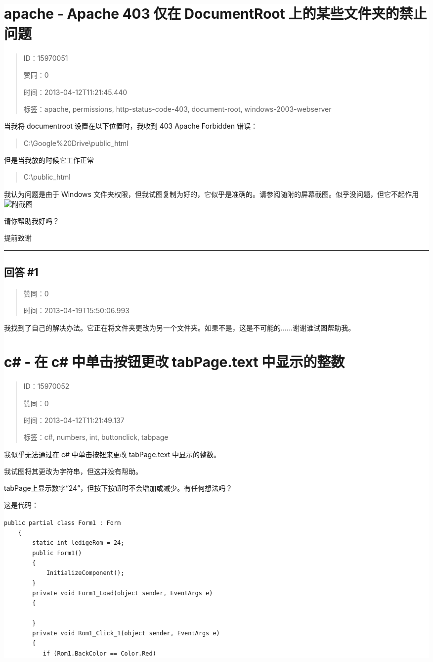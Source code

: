 # apache - Apache 403 仅在 DocumentRoot 上的某些文件夹的禁止问题

> ID：15970051
> 
> 赞同：0
> 
> 时间：2013-04-12T11:21:45.440
> 
> 标签：apache, permissions, http-status-code-403, document-root, windows-2003-webserver

当我将 documentroot 设置在以下位置时，我收到 403 Apache Forbidden 错误：

> C:\Google%20Drive\public_html

但是当我放的时候它工作正常

> C:\public_html

我认为问题是由于 Windows 文件夹权限，但我试图复制为好的，它似乎是准确的。请参阅随附的屏幕截图。似乎没问题，但它不起作用 ![附截图](https://i.stack.imgur.com/yBdRf.png)

请你帮助我好吗？

提前致谢

* * *

## 回答 #1

> 赞同：0
> 
> 时间：2013-04-19T15:50:06.993

我找到了自己的解决办法。它正在将文件夹更改为另一个文件夹。如果不是，这是不可能的......谢谢谁试图帮助我。

# c# - 在 c# 中单击按钮更改 tabPage.text 中显示的整数

> ID：15970052
> 
> 赞同：0
> 
> 时间：2013-04-12T11:21:49.137
> 
> 标签：c#, numbers, int, buttonclick, tabpage

我似乎无法通过在 c# 中单击按钮来更改 tabPage.text 中显示的整数。

我试图将其更改为字符串，但这并没有帮助。

tabPage上显示数字“24”，但按下按钮时不会增加或减少。有任何想法吗？

这是代码：

```
public partial class Form1 : Form
    {
        static int ledigeRom = 24;    
        public Form1()
        {
            InitializeComponent();
        }            
        private void Form1_Load(object sender, EventArgs e)
        {

        }               
        private void Rom1_Click_1(object sender, EventArgs e)
        {                  
           if (Rom1.BackColor == Color.Red)
```